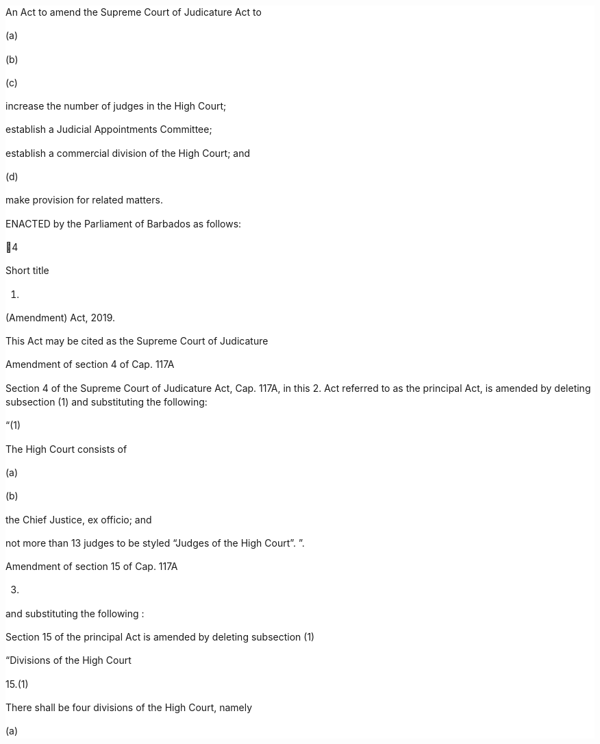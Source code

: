 An Act to amend the Supreme Court of Judicature Act to

(a)

(b)

(c)

increase the number of judges in the High Court;

establish a Judicial Appointments Committee;

establish a commercial division of the High Court; and

(d)

make provision for related matters.

ENACTED by the Parliament of Barbados as follows:

4

Short title

1.
(Amendment) Act, 2019.

This  Act  may  be  cited  as  the  Supreme  Court  of  Judicature

Amendment of section 4 of Cap. 117A

Section 4 of the Supreme Court of Judicature Act, Cap. 117A, in this
2.
Act referred to as the principal Act, is amended by deleting subsection (1) and
substituting the following:

“(1)

The High Court consists of

(a)

(b)

the Chief Justice, ex officio; and

not  more  than  13  judges  to  be  styled  “Judges  of  the  High
Court”. ”.

Amendment of section 15 of Cap. 117A

3.
and substituting the following :

Section 15 of the principal Act is amended by deleting subsection (1)

“Divisions of the High Court

15.(1)

There shall be four divisions of the High Court, namely

(a)
